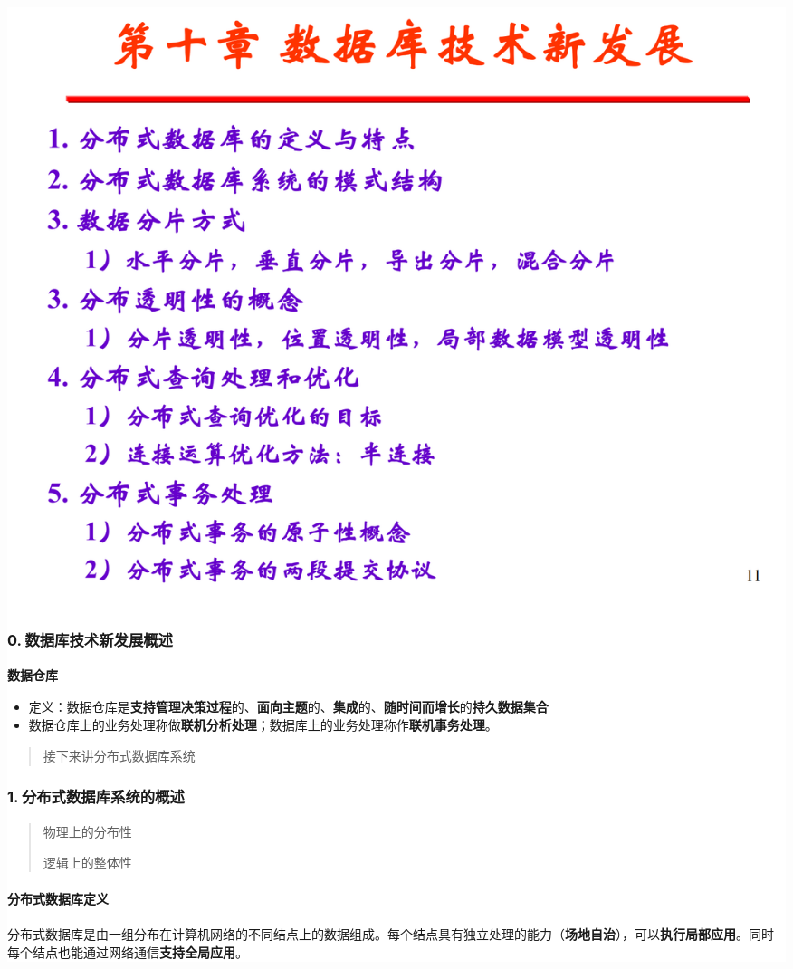 ![image-20250106150512186](imgs\image-20250106150512186.png)

### 0. 数据库技术新发展概述

**数据仓库**

* 定义：数据仓库是**支持管理决策过程**的、**面向主题**的、**集成**的、**随时间而增长**的**持久数据集合** 
* 数据仓库上的业务处理称做**联机分析处理**；数据库上的业务处理称作**联机事务处理**。

> 接下来讲分布式数据库系统

### 1. 分布式数据库系统的概述

> 物理上的分布性
>
> 逻辑上的整体性

#### 分布式数据库定义

分布式数据库是由一组分布在计算机网络的不同结点上的数据组成。每个结点具有独立处理的能力（**场地自治**），可以**执行局部应用**。同时每个结点也能通过网络通信**支持全局应用**。
